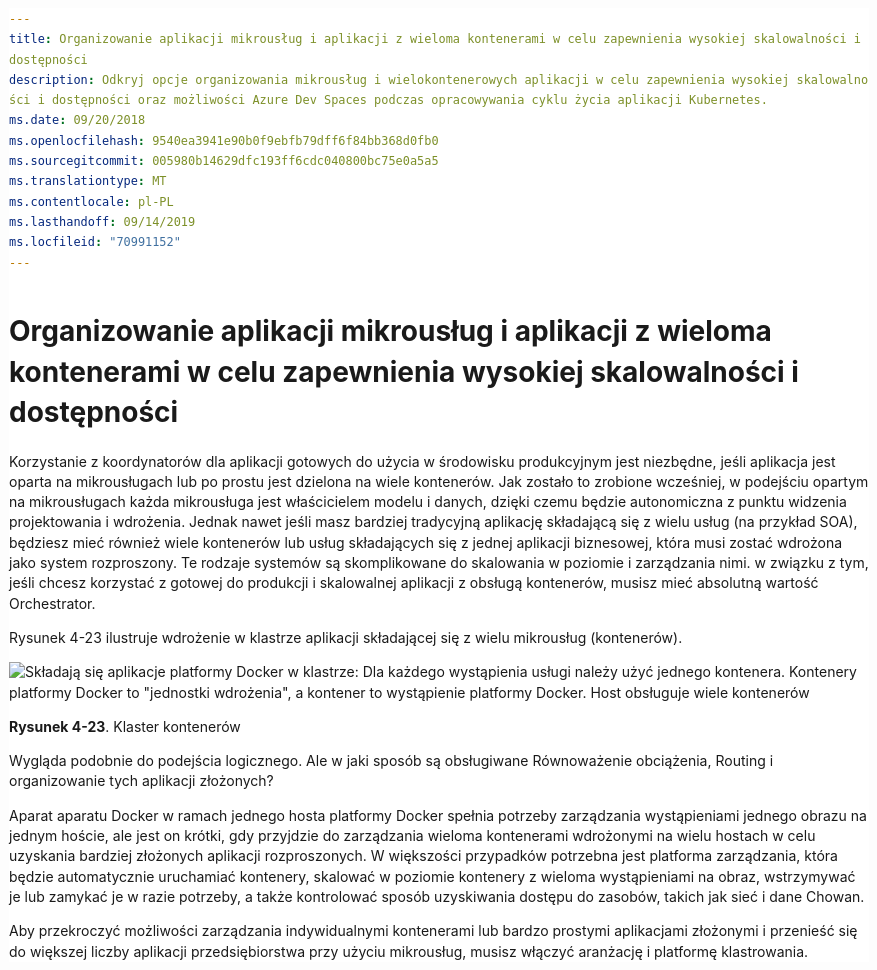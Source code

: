 ```yaml
---
title: Organizowanie aplikacji mikrousług i aplikacji z wieloma kontenerami w celu zapewnienia wysokiej skalowalności i dostępności
description: Odkryj opcje organizowania mikrousług i wielokontenerowych aplikacji w celu zapewnienia wysokiej skalowalności i dostępności oraz możliwości Azure Dev Spaces podczas opracowywania cyklu życia aplikacji Kubernetes.
ms.date: 09/20/2018
ms.openlocfilehash: 9540ea3941e90b0f9ebfb79dff6f84bb368d0fb0
ms.sourcegitcommit: 005980b14629dfc193ff6cdc040800bc75e0a5a5
ms.translationtype: MT
ms.contentlocale: pl-PL
ms.lasthandoff: 09/14/2019
ms.locfileid: "70991152"
---
```

# <a name="orchestrating-microservices-and-multi-container-applications-for-high-scalability-and-availability"></a>Organizowanie aplikacji mikrousług i aplikacji z wieloma kontenerami w celu zapewnienia wysokiej skalowalności i dostępności

Korzystanie z koordynatorów dla aplikacji gotowych do użycia w środowisku produkcyjnym jest niezbędne, jeśli aplikacja jest oparta na mikrousługach lub po prostu jest dzielona na wiele kontenerów. Jak zostało to zrobione wcześniej, w podejściu opartym na mikrousługach każda mikrousługa jest właścicielem modelu i danych, dzięki czemu będzie autonomiczna z punktu widzenia projektowania i wdrożenia. Jednak nawet jeśli masz bardziej tradycyjną aplikację składającą się z wielu usług (na przykład SOA), będziesz mieć również wiele kontenerów lub usług składających się z jednej aplikacji biznesowej, która musi zostać wdrożona jako system rozproszony. Te rodzaje systemów są skomplikowane do skalowania w poziomie i zarządzania nimi. w związku z tym, jeśli chcesz korzystać z gotowej do produkcji i skalowalnej aplikacji z obsługą kontenerów, musisz mieć absolutną wartość Orchestrator.

Rysunek 4-23 ilustruje wdrożenie w klastrze aplikacji składającej się z wielu mikrousług (kontenerów).

![Składają się aplikacje platformy Docker w klastrze: Dla każdego wystąpienia usługi należy użyć jednego kontenera. Kontenery platformy Docker to "jednostki wdrożenia", a kontener to wystąpienie platformy Docker. Host obsługuje wiele kontenerów](./media/image23.png)

**Rysunek 4-23**. Klaster kontenerów

Wygląda podobnie do podejścia logicznego. Ale w jaki sposób są obsługiwane Równoważenie obciążenia, Routing i organizowanie tych aplikacji złożonych?

Aparat aparatu Docker w ramach jednego hosta platformy Docker spełnia potrzeby zarządzania wystąpieniami jednego obrazu na jednym hoście, ale jest on krótki, gdy przyjdzie do zarządzania wieloma kontenerami wdrożonymi na wielu hostach w celu uzyskania bardziej złożonych aplikacji rozproszonych. W większości przypadków potrzebna jest platforma zarządzania, która będzie automatycznie uruchamiać kontenery, skalować w poziomie kontenery z wieloma wystąpieniami na obraz, wstrzymywać je lub zamykać je w razie potrzeby, a także kontrolować sposób uzyskiwania dostępu do zasobów, takich jak sieć i dane Chowan.

Aby przekroczyć możliwości zarządzania indywidualnymi kontenerami lub bardzo prostymi aplikacjami złożonymi i przenieść się do większej liczby aplikacji przedsiębiorstwa przy użyciu mikrousług, musisz włączyć aranżację i platformę klastrowania.
